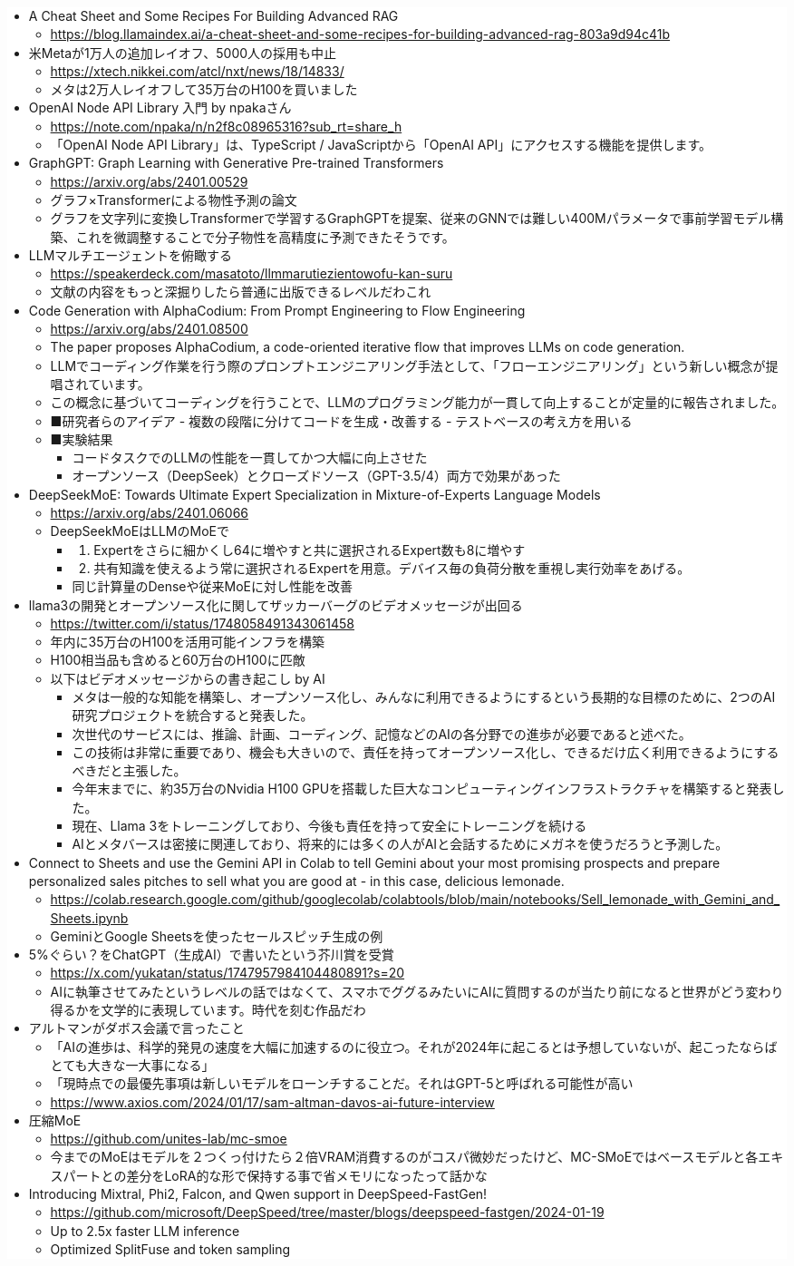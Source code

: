 - A Cheat Sheet and Some Recipes For Building Advanced RAG
	- https://blog.llamaindex.ai/a-cheat-sheet-and-some-recipes-for-building-advanced-rag-803a9d94c41b
- 米Metaが1万人の追加レイオフ、5000人の採用も中止
	- https://xtech.nikkei.com/atcl/nxt/news/18/14833/
	- メタは2万人レイオフして35万台のH100を買いました
-  OpenAI Node API Library 入門 by npakaさん
	- https://note.com/npaka/n/n2f8c08965316?sub_rt=share_h
	- 「OpenAI Node API Library」は、TypeScript / JavaScriptから「OpenAI API」にアクセスする機能を提供します。
-  GraphGPT: Graph Learning with Generative Pre-trained Transformers
	- https://arxiv.org/abs/2401.00529
	- グラフ×Transformerによる物性予測の論文
	- グラフを文字列に変換しTransformerで学習するGraphGPTを提案、従来のGNNでは難しい400Mパラメータで事前学習モデル構築、これを微調整することで分子物性を高精度に予測できたそうです。
- LLMマルチエージェントを俯瞰する
	- https://speakerdeck.com/masatoto/llmmarutiezientowofu-kan-suru
	- 文献の内容をもっと深掘りしたら普通に出版できるレベルだわこれ
-  Code Generation with AlphaCodium: From Prompt Engineering to Flow Engineering
	- https://arxiv.org/abs/2401.08500
	- The paper proposes AlphaCodium, a code-oriented iterative flow that improves LLMs on code generation.
	- LLMでコーディング作業を行う際のプロンプトエンジニアリング手法として、「フローエンジニアリング」という新しい概念が提唱されています。 
	- この概念に基づいてコーディングを行うことで、LLMのプログラミング能力が一貫して向上することが定量的に報告されました。
	- ■研究者らのアイデア - 複数の段階に分けてコードを生成・改善する - テストベースの考え方を用いる
	- ■実験結果 
		- コードタスクでのLLMの性能を一貫してかつ大幅に向上させた 
		- オープンソース（DeepSeek）とクローズドソース（GPT-3.5/4）両方で効果があった
-  DeepSeekMoE: Towards Ultimate Expert Specialization in Mixture-of-Experts Language Models
	- https://arxiv.org/abs/2401.06066
	- DeepSeekMoEはLLMのMoEで
		- 1) Expertをさらに細かくし64に増やすと共に選択されるExpert数も8に増やす 
		- 2) 共有知識を使えるよう常に選択されるExpertを用意。デバイス毎の負荷分散を重視し実行効率をあげる。
		-  同じ計算量のDenseや従来MoEに対し性能を改善
- llama3の開発とオープンソース化に関してザッカーバーグのビデオメッセージが出回る
	- https://twitter.com/i/status/1748058491343061458
	- 年内に35万台のH100を活用可能インフラを構築
	- H100相当品も含めると60万台のH100に匹敵 
	- 以下はビデオメッセージからの書き起こし by AI
		- メタは一般的な知能を構築し、オープンソース化し、みんなに利用できるようにするという長期的な目標のために、2つのAI研究プロジェクトを統合すると発表した。
		- 次世代のサービスには、推論、計画、コーディング、記憶などのAIの各分野での進歩が必要であると述べた。
		- この技術は非常に重要であり、機会も大きいので、責任を持ってオープンソース化し、できるだけ広く利用できるようにするべきだと主張した。
		- 今年末までに、約35万台のNvidia H100 GPUを搭載した巨大なコンピューティングインフラストラクチャを構築すると発表した。
		- 現在、Llama 3をトレーニングしており、今後も責任を持って安全にトレーニングを続ける
		- AIとメタバースは密接に関連しており、将来的には多くの人がAIと会話するためにメガネを使うだろうと予測した。
- Connect to Sheets and use the Gemini API in Colab to tell Gemini about your most promising prospects and prepare personalized sales pitches to sell what you are good at - in this case, delicious lemonade.
	- https://colab.research.google.com/github/googlecolab/colabtools/blob/main/notebooks/Sell_lemonade_with_Gemini_and_Sheets.ipynb
	- GeminiとGoogle Sheetsを使ったセールスピッチ生成の例
- 5%ぐらい？をChatGPT（生成AI）で書いたという芥川賞を受賞
	- https://x.com/yukatan/status/1747957984104480891?s=20
	- AIに執筆させてみたというレベルの話ではなくて、スマホでググるみたいにAIに質問するのが当たり前になると世界がどう変わり得るかを文学的に表現しています。時代を刻む作品だわ
- アルトマンがダボス会議で言ったこと
	- 「AIの進歩は、科学的発見の速度を大幅に加速するのに役立つ。それが2024年に起こるとは予想していないが、起こったならばとても大きな一大事になる」 
	- 「現時点での最優先事項は新しいモデルをローンチすることだ。それはGPT-5と呼ばれる可能性が高い
	- https://www.axios.com/2024/01/17/sam-altman-davos-ai-future-interview
- 圧縮MoE
	- https://github.com/unites-lab/mc-smoe
	- 今までのMoEはモデルを２つくっ付けたら２倍VRAM消費するのがコスパ微妙だったけど、MC-SMoEではベースモデルと各エキスパートとの差分をLoRA的な形で保持する事で省メモリになったって話かな
- Introducing Mixtral, Phi2, Falcon, and Qwen support in DeepSpeed-FastGen! 
	- https://github.com/microsoft/DeepSpeed/tree/master/blogs/deepspeed-fastgen/2024-01-19
	- Up to 2.5x faster LLM inference
	- Optimized SplitFuse and token sampling